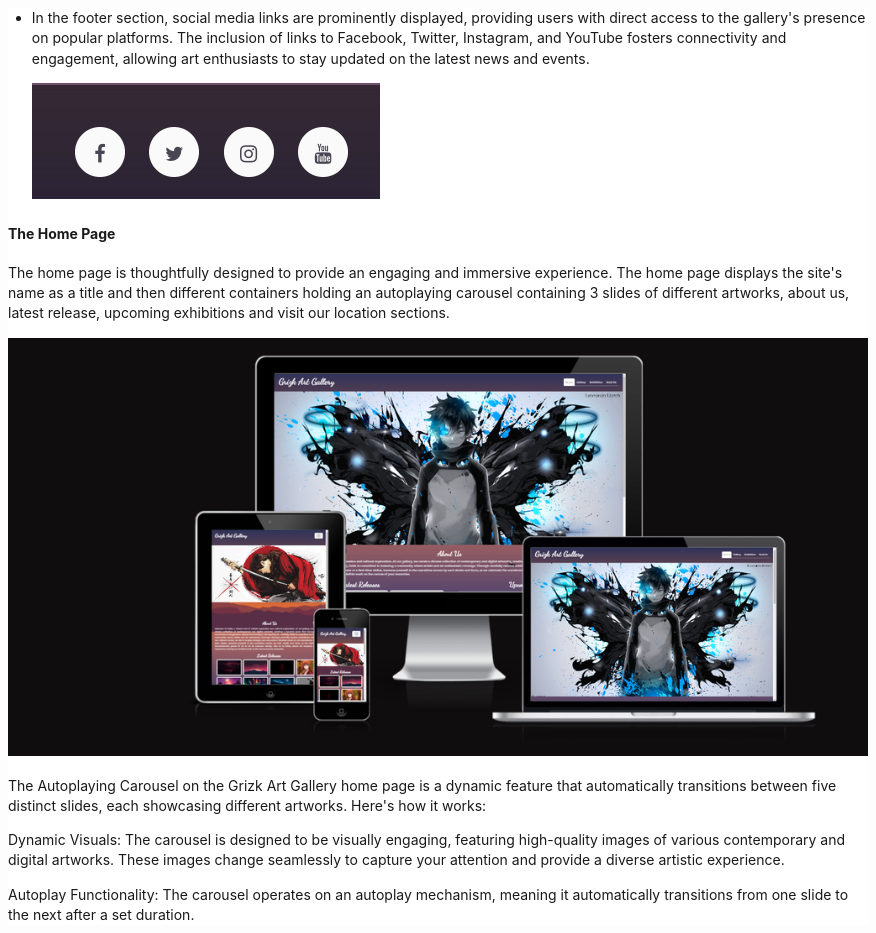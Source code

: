 * In the footer section, social media links are prominently displayed, providing users with direct access to the gallery's presence on popular platforms. The inclusion of links to Facebook, Twitter, Instagram, and YouTube fosters connectivity and engagement, allowing art enthusiasts to stay updated on the latest news and events.

  ![Social-media Links](documentation/features/social-links.png)

#### The Home Page

The home page is thoughtfully designed to provide an engaging and immersive experience. The home page displays the site's name as a title and then different containers holding an autoplaying carousel containing 3 slides of different artworks, about us, latest release, upcoming exhibitions and visit our location sections.

![Home page image](documentation/features/home-page.PNG)

The Autoplaying Carousel on the Grizk Art Gallery home page is a dynamic feature that automatically transitions between five distinct slides, each showcasing different artworks. Here's how it works:

Dynamic Visuals: The carousel is designed to be visually engaging, featuring high-quality images of various contemporary and digital artworks. These images change seamlessly to capture your attention and provide a diverse artistic experience.

Autoplay Functionality: The carousel operates on an autoplay mechanism, meaning it automatically transitions from one slide to the next after a set duration. 
